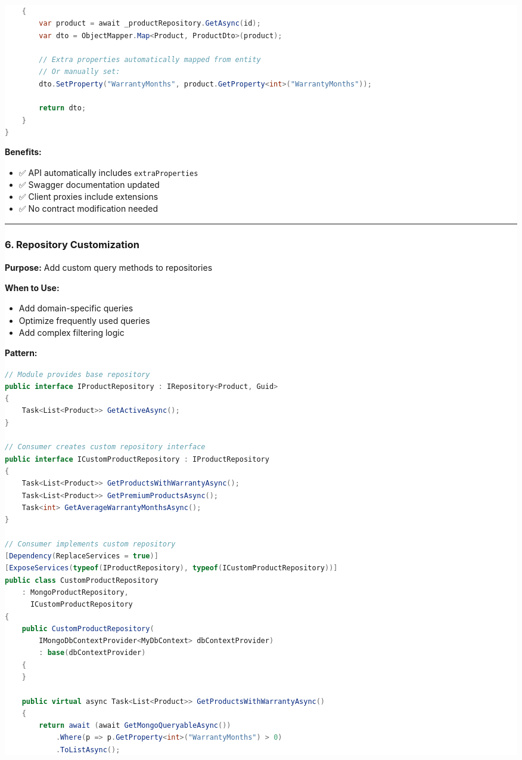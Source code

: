 ```csharp
    {
        var product = await _productRepository.GetAsync(id);
        var dto = ObjectMapper.Map<Product, ProductDto>(product);
        
        // Extra properties automatically mapped from entity
        // Or manually set:
        dto.SetProperty("WarrantyMonths", product.GetProperty<int>("WarrantyMonths"));
        
        return dto;
    }
}
```

**Benefits:**
- ✅ API automatically includes `extraProperties`
- ✅ Swagger documentation updated
- ✅ Client proxies include extensions
- ✅ No contract modification needed

---

### 6. Repository Customization

**Purpose:** Add custom query methods to repositories

**When to Use:**
- Add domain-specific queries
- Optimize frequently used queries
- Add complex filtering logic

**Pattern:**

```csharp
// Module provides base repository
public interface IProductRepository : IRepository<Product, Guid>
{
    Task<List<Product>> GetActiveAsync();
}

// Consumer creates custom repository interface
public interface ICustomProductRepository : IProductRepository
{
    Task<List<Product>> GetProductsWithWarrantyAsync();
    Task<List<Product>> GetPremiumProductsAsync();
    Task<int> GetAverageWarrantyMonthsAsync();
}

// Consumer implements custom repository
[Dependency(ReplaceServices = true)]
[ExposeServices(typeof(IProductRepository), typeof(ICustomProductRepository))]
public class CustomProductRepository 
    : MongoProductRepository, 
      ICustomProductRepository
{
    public CustomProductRepository(
        IMongoDbContextProvider<MyDbContext> dbContextProvider)
        : base(dbContextProvider)
    {
    }
    
    public virtual async Task<List<Product>> GetProductsWithWarrantyAsync()
    {
        return await (await GetMongoQueryableAsync())
            .Where(p => p.GetProperty<int>("WarrantyMonths") > 0)
            .ToListAsync();
```
